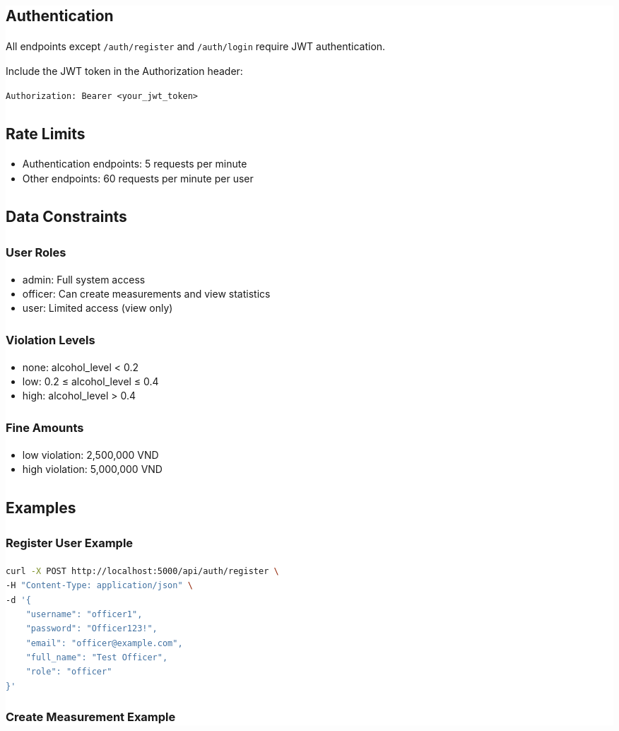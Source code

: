 ## Authentication

All endpoints except `/auth/register` and `/auth/login` require JWT authentication.

Include the JWT token in the Authorization header:

```
Authorization: Bearer <your_jwt_token>
```

## Rate Limits

- Authentication endpoints: 5 requests per minute
- Other endpoints: 60 requests per minute per user

## Data Constraints

### User Roles

- admin: Full system access
- officer: Can create measurements and view statistics
- user: Limited access (view only)

### Violation Levels

- none: alcohol_level < 0.2
- low: 0.2 ≤ alcohol_level ≤ 0.4
- high: alcohol_level > 0.4

### Fine Amounts

- low violation: 2,500,000 VND
- high violation: 5,000,000 VND

## Examples

### Register User Example

```bash
curl -X POST http://localhost:5000/api/auth/register \
-H "Content-Type: application/json" \
-d '{
    "username": "officer1",
    "password": "Officer123!",
    "email": "officer@example.com",
    "full_name": "Test Officer",
    "role": "officer"
}'
```

### Create Measurement Example
